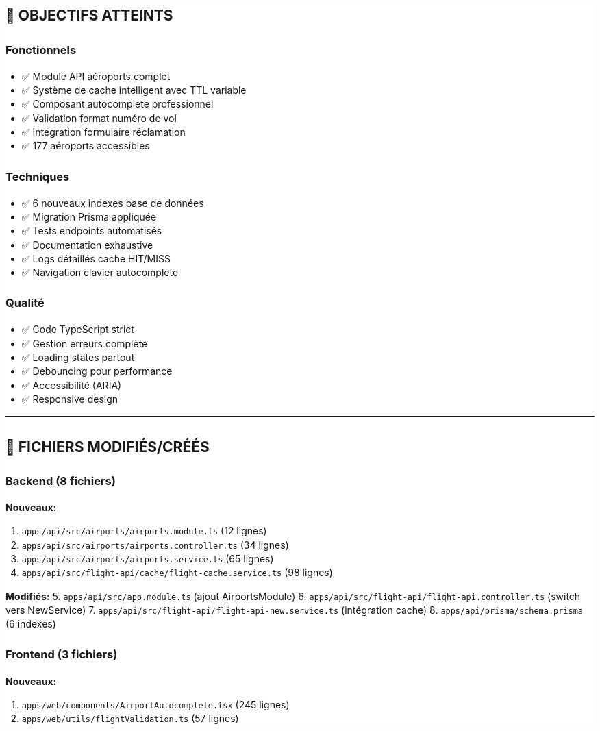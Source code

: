 
## 🎯 OBJECTIFS ATTEINTS

### Fonctionnels
- ✅ Module API aéroports complet
- ✅ Système de cache intelligent avec TTL variable
- ✅ Composant autocomplete professionnel
- ✅ Validation format numéro de vol
- ✅ Intégration formulaire réclamation
- ✅ 177 aéroports accessibles

### Techniques
- ✅ 6 nouveaux indexes base de données
- ✅ Migration Prisma appliquée
- ✅ Tests endpoints automatisés
- ✅ Documentation exhaustive
- ✅ Logs détaillés cache HIT/MISS
- ✅ Navigation clavier autocomplete

### Qualité
- ✅ Code TypeScript strict
- ✅ Gestion erreurs complète
- ✅ Loading states partout
- ✅ Debouncing pour performance
- ✅ Accessibilité (ARIA)
- ✅ Responsive design

---

## 📁 FICHIERS MODIFIÉS/CRÉÉS

### Backend (8 fichiers)

**Nouveaux:**
1. `apps/api/src/airports/airports.module.ts` (12 lignes)
2. `apps/api/src/airports/airports.controller.ts` (34 lignes)
3. `apps/api/src/airports/airports.service.ts` (65 lignes)
4. `apps/api/src/flight-api/cache/flight-cache.service.ts` (98 lignes)

**Modifiés:**
5. `apps/api/src/app.module.ts` (ajout AirportsModule)
6. `apps/api/src/flight-api/flight-api.controller.ts` (switch vers NewService)
7. `apps/api/src/flight-api/flight-api-new.service.ts` (intégration cache)
8. `apps/api/prisma/schema.prisma` (6 indexes)

### Frontend (3 fichiers)

**Nouveaux:**
1. `apps/web/components/AirportAutocomplete.tsx` (245 lignes)
2. `apps/web/utils/flightValidation.ts` (57 lignes)
